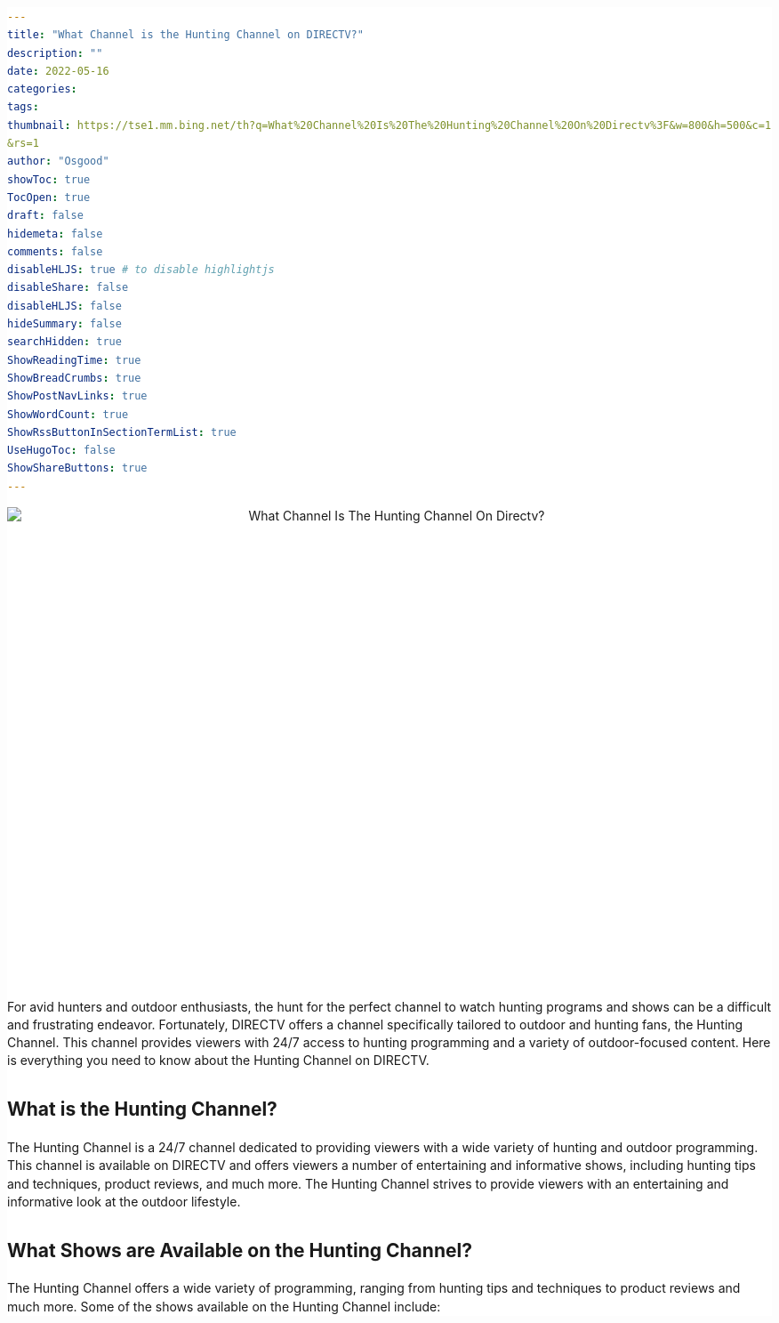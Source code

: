 ```yaml
---
title: "What Channel is the Hunting Channel on DIRECTV?"
description: ""
date: 2022-05-16
categories: 
tags: 
thumbnail: https://tse1.mm.bing.net/th?q=What%20Channel%20Is%20The%20Hunting%20Channel%20On%20Directv%3F&w=800&h=500&c=1&rs=1
author: "Osgood"
showToc: true
TocOpen: true
draft: false
hidemeta: false
comments: false
disableHLJS: true # to disable highlightjs
disableShare: false
disableHLJS: false
hideSummary: false
searchHidden: true
ShowReadingTime: true
ShowBreadCrumbs: true
ShowPostNavLinks: true
ShowWordCount: true
ShowRssButtonInSectionTermList: true
UseHugoToc: false
ShowShareButtons: true
---
```


<center>
	<img src="https://tse1.mm.bing.net/th?q=What%20Channel%20Is%20The%20Hunting%20Channel%20On%20Directv%3F&w=800&h=500&c=1&rs=1" alt="What Channel Is The Hunting Channel On Directv?" width="800" height="500" style="display: block; width: 100%; height: auto">
</center>

<p>For avid hunters and outdoor enthusiasts, the hunt for the perfect channel to watch hunting programs and shows can be a difficult and frustrating endeavor. Fortunately, DIRECTV offers a channel specifically tailored to outdoor and hunting fans, the Hunting Channel. This channel provides viewers with 24/7 access to hunting programming and a variety of outdoor-focused content. Here is everything you need to know about the Hunting Channel on DIRECTV.</p>

<h2>What is the Hunting Channel?</h2>

<p>The Hunting Channel is a 24/7 channel dedicated to providing viewers with a wide variety of hunting and outdoor programming. This channel is available on DIRECTV and offers viewers a number of entertaining and informative shows, including hunting tips and techniques, product reviews, and much more. The Hunting Channel strives to provide viewers with an entertaining and informative look at the outdoor lifestyle.</p>

<h2>What Shows are Available on the Hunting Channel?</h2>

<p>The Hunting Channel offers a wide variety of programming, ranging from hunting tips and techniques to product reviews and much more. Some of the shows available on the Hunting Channel include:</p>
